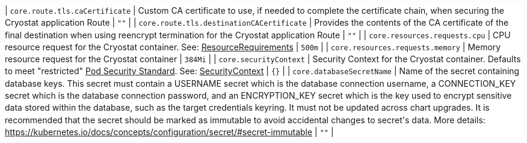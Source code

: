 | `core.route.tls.caCertificate`                         | Custom CA certificate to use, if needed to complete the certificate chain, when securing the Cryostat application Route                                                                                                                                                                                                                                                                                                                                                                                                                                                                                                                                                                                                                                                                                                                           | `""`                        |
| `core.route.tls.destinationCACertificate`              | Provides the contents of the CA certificate of the final destination when using reencrypt termination for the Cryostat application Route                                                                                                                                                                                                                                                                                                                                                                                                                                                                                                                                                                                                                                                                                                          | `""`                        |
| `core.resources.requests.cpu`                          | CPU resource request for the Cryostat container. See: [ResourceRequirements](https://kubernetes.io/docs/reference/kubernetes-api/workload-resources/pod-v1/#resources)                                                                                                                                                                                                                                                                                                                                                                                                                                                                                                                                                                                                                                                                            | `500m`                      |
| `core.resources.requests.memory`                       | Memory resource request for the Cryostat container                                                                                                                                                                                                                                                                                                                                                                                                                                                                                                                                                                                                                                                                                                                                                                                                | `384Mi`                     |
| `core.securityContext`                                 | Security Context for the Cryostat container. Defaults to meet "restricted" [Pod Security Standard](https://kubernetes.io/docs/concepts/security/pod-security-standards/#restricted). See: [SecurityContext](https://kubernetes.io/docs/reference/kubernetes-api/workload-resources/pod-v1/#security-context-1)                                                                                                                                                                                                                                                                                                                                                                                                                                                                                                                                    | `{}`                        |
| `core.databaseSecretName`                              | Name of the secret containing database keys. This secret must contain a USERNAME secret which is the database connection username, a CONNECTION_KEY secret which is the database connection password, and an ENCRYPTION_KEY secret which is the key used to encrypt sensitive data stored within the database, such as the target credentials keyring. It must not be updated across chart upgrades. It is recommended that the secret should be marked as immutable to avoid accidental changes to secret's data. More details: https://kubernetes.io/docs/concepts/configuration/secret/#secret-immutable                                                                                                                                                                                                                                       | `""`                        |